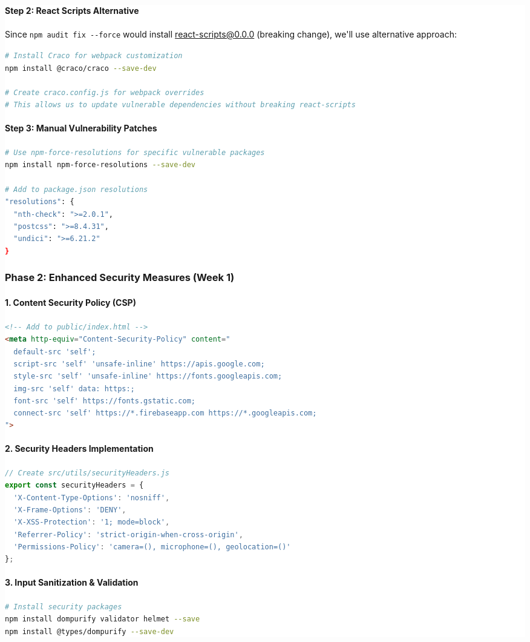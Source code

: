 #### **Step 2: React Scripts Alternative**
Since `npm audit fix --force` would install react-scripts@0.0.0 (breaking change), we'll use alternative approach:

```bash
# Install Craco for webpack customization
npm install @craco/craco --save-dev

# Create craco.config.js for webpack overrides
# This allows us to update vulnerable dependencies without breaking react-scripts
```

#### **Step 3: Manual Vulnerability Patches**
```bash
# Use npm-force-resolutions for specific vulnerable packages
npm install npm-force-resolutions --save-dev

# Add to package.json resolutions
"resolutions": {
  "nth-check": ">=2.0.1",
  "postcss": ">=8.4.31",
  "undici": ">=6.21.2"
}
```

### **Phase 2: Enhanced Security Measures (Week 1)**

#### **1. Content Security Policy (CSP)**
```html
<!-- Add to public/index.html -->
<meta http-equiv="Content-Security-Policy" content="
  default-src 'self';
  script-src 'self' 'unsafe-inline' https://apis.google.com;
  style-src 'self' 'unsafe-inline' https://fonts.googleapis.com;
  img-src 'self' data: https:;
  font-src 'self' https://fonts.gstatic.com;
  connect-src 'self' https://*.firebaseapp.com https://*.googleapis.com;
">
```

#### **2. Security Headers Implementation**
```javascript
// Create src/utils/securityHeaders.js
export const securityHeaders = {
  'X-Content-Type-Options': 'nosniff',
  'X-Frame-Options': 'DENY',
  'X-XSS-Protection': '1; mode=block',
  'Referrer-Policy': 'strict-origin-when-cross-origin',
  'Permissions-Policy': 'camera=(), microphone=(), geolocation=()'
};
```

#### **3. Input Sanitization & Validation**
```bash
# Install security packages
npm install dompurify validator helmet --save
npm install @types/dompurify --save-dev
```
